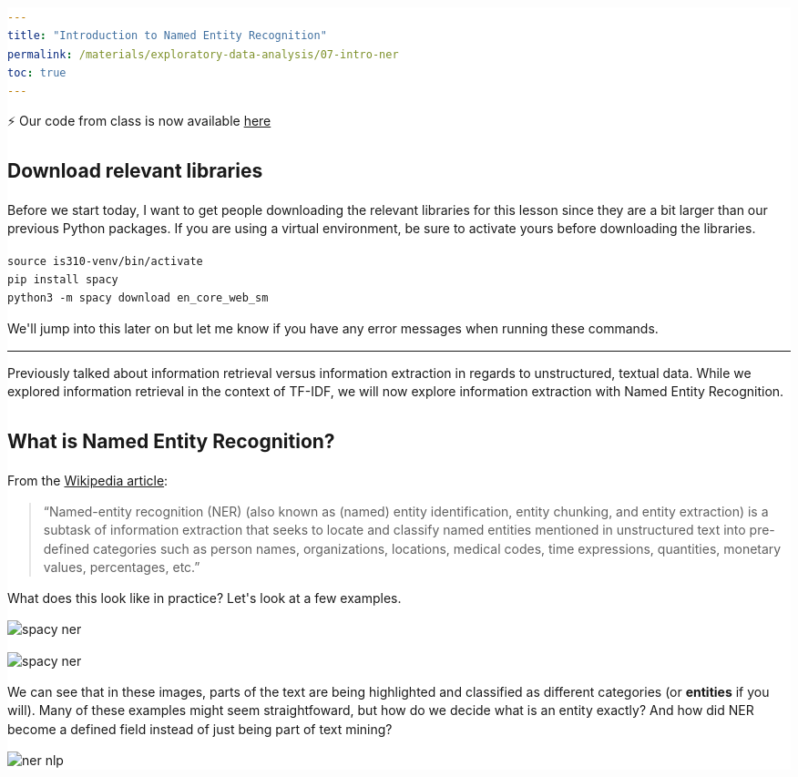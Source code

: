 ```yaml
---
title: "Introduction to Named Entity Recognition"
permalink: /materials/exploratory-data-analysis/07-intro-ner
toc: true
---
```


<div class="notice--info">⚡️ Our code from class is now available <a href="{{site.baseurl}}/assets/files/IntroNER.ipynb" download>here</a></div>

## Download relevant libraries

Before we start today, I want to get people downloading the relevant libraries for this lesson since they are a bit larger than our previous Python packages. If you are using a virtual environment, be sure to activate yours before downloading the libraries.

```shell
source is310-venv/bin/activate
pip install spacy
python3 -m spacy download en_core_web_sm
```

We'll jump into this later on but let me know if you have any error messages when running these commands.

---

Previously talked about information retrieval versus information extraction in regards to unstructured, textual data. While we explored information retrieval in the context of TF-IDF, we will now explore information extraction with Named Entity Recognition.

## What is Named Entity Recognition?

From the [Wikipedia article](https://en.wikipedia.org/wiki/Named-entity_recognition):

> “Named-entity recognition (NER) (also known as (named) entity identification, entity chunking, and entity extraction) is a subtask of information extraction that seeks to locate and classify named entities mentioned in unstructured text into pre-defined categories such as person names, organizations, locations, medical codes, time expressions, quantities, monetary values, percentages, etc.”

What does this look like in practice? Let's look at a few examples.

![spacy ner](https://miro.medium.com/max/1400/0*zDbB-LV-Dlm_F_PX)

![spacy ner](https://miro.medium.com/max/1400/1*w4449DJGuXlay02gFt8APg.png)

We can see that in these images, parts of the text are being highlighted and classified as different categories (or **entities** if you will). Many of these examples might seem straightfoward, but how do we decide what is an entity exactly? And how did NER become a defined field instead of just being part of text mining?

![ner nlp](https://miro.medium.com/max/1400/1*Uf_qQ0zF8G8y9zUhndA08w.png)
